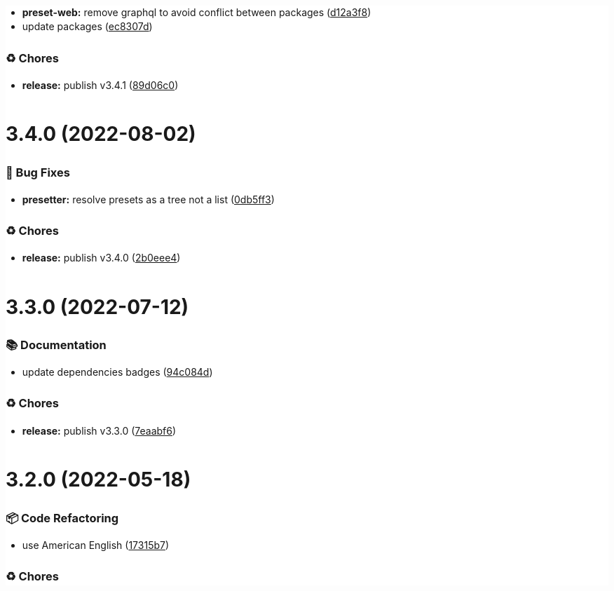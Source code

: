 * **preset-web:** remove graphql to avoid conflict between packages ([d12a3f8](https://github.com/alvis/presetter/commit/d12a3f890536fffde1b82a9ace829502604fddd6))
* update packages ([ec8307d](https://github.com/alvis/presetter/commit/ec8307d79468f8529b29a0f7b356b4368c03302c))


### ♻️ Chores

* **release:** publish v3.4.1 ([89d06c0](https://github.com/alvis/presetter/commit/89d06c0f29795283b582e17e8a05ff0b9fe9e476))



# 3.4.0 (2022-08-02)


### 🐛 Bug Fixes

* **presetter:** resolve presets as a tree not a list ([0db5ff3](https://github.com/alvis/presetter/commit/0db5ff3b0020735591b3986c216578857dde3039))


### ♻️ Chores

* **release:** publish v3.4.0 ([2b0eee4](https://github.com/alvis/presetter/commit/2b0eee4a4a5cba4c275c9601af9c9447049722ac))



# 3.3.0 (2022-07-12)


### 📚 Documentation

* update dependencies badges ([94c084d](https://github.com/alvis/presetter/commit/94c084ddc39821106c9077bd4c12d1a7da9529eb))


### ♻️ Chores

* **release:** publish v3.3.0 ([7eaabf6](https://github.com/alvis/presetter/commit/7eaabf69d2908a447b2023fb4846ef4939f56d96))



# 3.2.0 (2022-05-18)


### 📦 Code Refactoring

* use American English ([17315b7](https://github.com/alvis/presetter/commit/17315b78a9d65fb6193a609dd27b4d34454df1bc))


### ♻️ Chores

